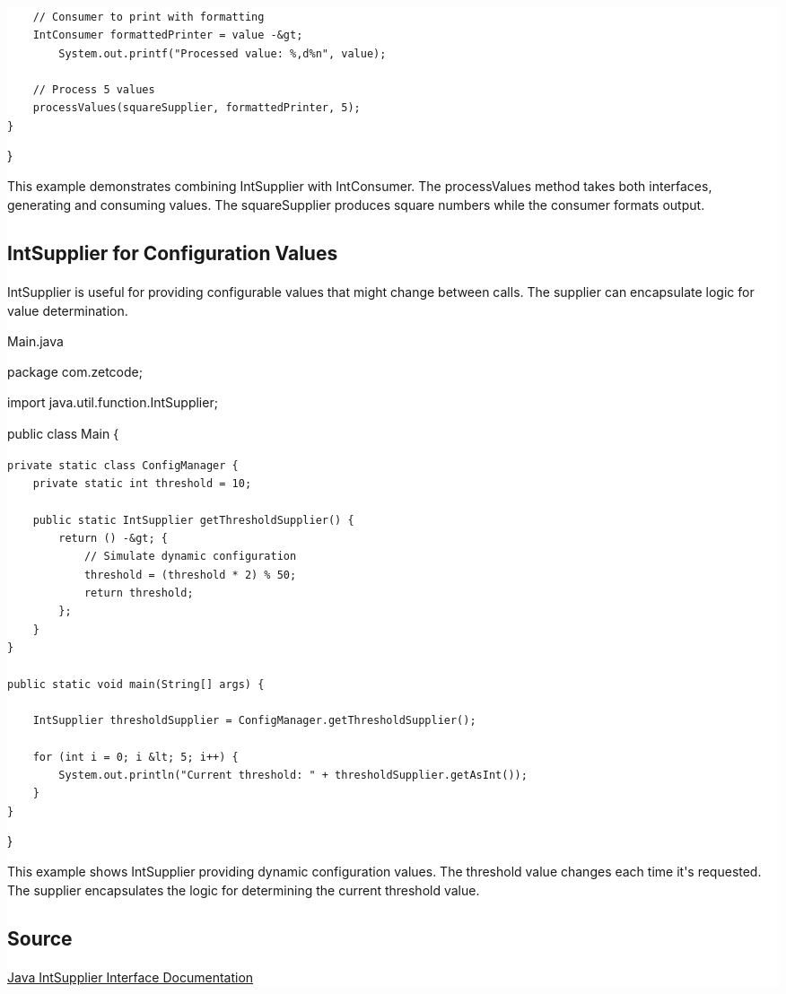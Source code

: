         // Consumer to print with formatting
        IntConsumer formattedPrinter = value -&gt; 
            System.out.printf("Processed value: %,d%n", value);
        
        // Process 5 values
        processValues(squareSupplier, formattedPrinter, 5);
    }
}

This example demonstrates combining IntSupplier with IntConsumer. The
processValues method takes both interfaces, generating and consuming values.
The squareSupplier produces square numbers while the consumer formats output.

## IntSupplier for Configuration Values

IntSupplier is useful for providing configurable values that might change
between calls. The supplier can encapsulate logic for value determination.

Main.java
  

package com.zetcode;

import java.util.function.IntSupplier;

public class Main {
    
    private static class ConfigManager {
        private static int threshold = 10;
        
        public static IntSupplier getThresholdSupplier() {
            return () -&gt; {
                // Simulate dynamic configuration
                threshold = (threshold * 2) % 50;
                return threshold;
            };
        }
    }

    public static void main(String[] args) {

        IntSupplier thresholdSupplier = ConfigManager.getThresholdSupplier();
        
        for (int i = 0; i &lt; 5; i++) {
            System.out.println("Current threshold: " + thresholdSupplier.getAsInt());
        }
    }
}

This example shows IntSupplier providing dynamic configuration values. The
threshold value changes each time it's requested. The supplier encapsulates
the logic for determining the current threshold value.

## Source

[Java IntSupplier Interface Documentation](https://docs.oracle.com/javase/8/docs/api/java/util/function/IntSupplier.html)
